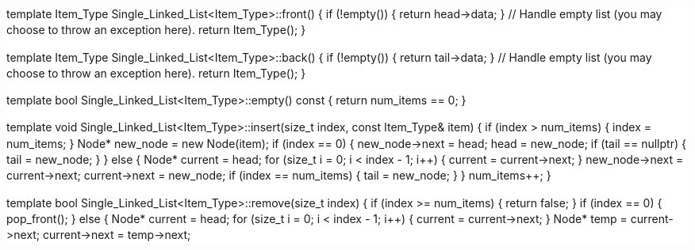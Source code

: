 
template <typename Item_Type>
Item_Type Single_Linked_List<Item_Type>::front() {
    if (!empty()) {
        return head->data;
    }
    // Handle empty list (you may choose to throw an exception here).
    return Item_Type();
}

template <typename Item_Type>
Item_Type Single_Linked_List<Item_Type>::back() {
    if (!empty()) {
        return tail->data;
    }
    // Handle empty list (you may choose to throw an exception here).
    return Item_Type();
}

template <typename Item_Type>
bool Single_Linked_List<Item_Type>::empty() const {
    return num_items == 0;
}

template <typename Item_Type>
void Single_Linked_List<Item_Type>::insert(size_t index, const Item_Type& item) {
    if (index > num_items) {
        index = num_items;
    }
    Node* new_node = new Node(item);
    if (index == 0) {
        new_node->next = head;
        head = new_node;
        if (tail == nullptr) {
            tail = new_node;
        }
    }
    else {
        Node* current = head;
        for (size_t i = 0; i < index - 1; i++) {
            current = current->next;
        }
        new_node->next = current->next;
        current->next = new_node;
        if (index == num_items) {
            tail = new_node;
        }
    }
    num_items++;
}

template <typename Item_Type>
bool Single_Linked_List<Item_Type>::remove(size_t index) {
    if (index >= num_items) {
        return false;
    }
    if (index == 0) {
        pop_front();
    }
    else {
        Node* current = head;
        for (size_t i = 0; i < index - 1; i++) {
            current = current->next;
        }
        Node* temp = current->next;
        current->next = temp->next;